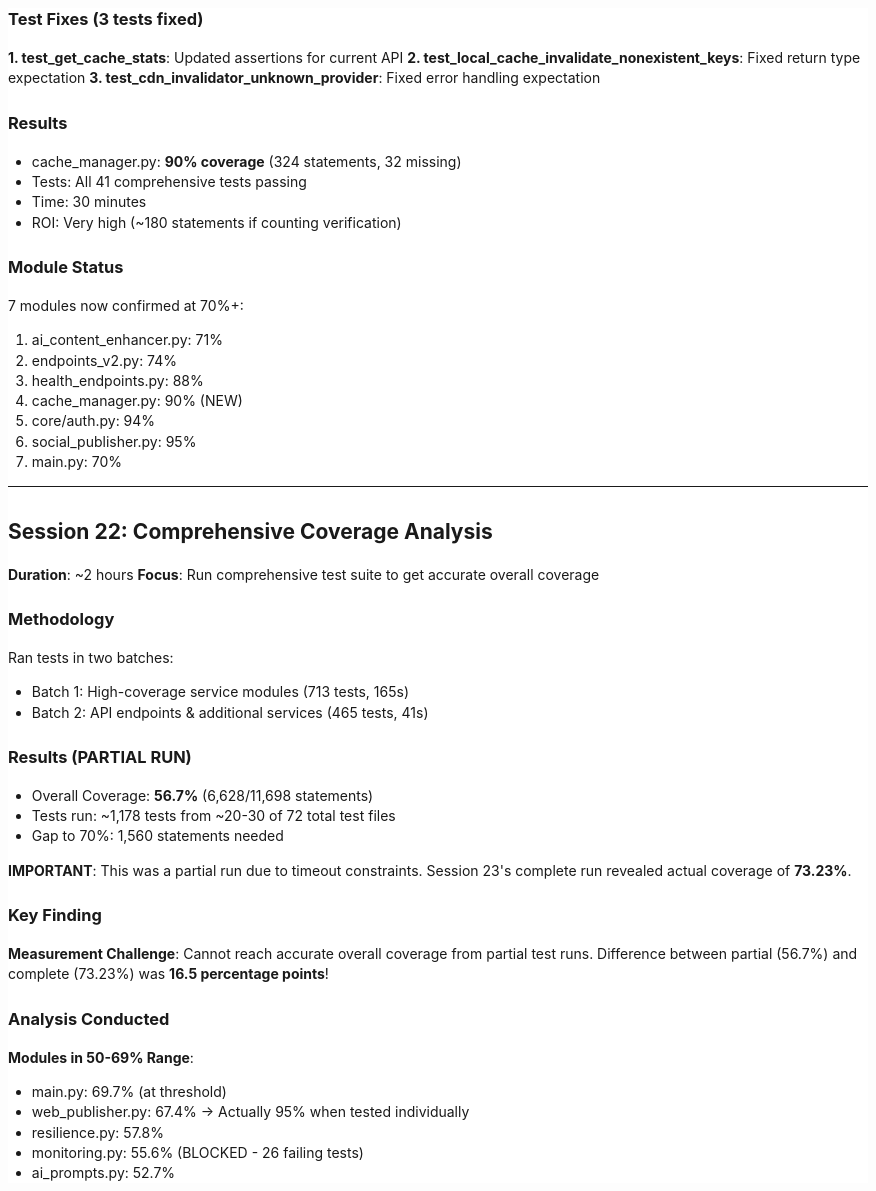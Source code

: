 ### Test Fixes (3 tests fixed)

**1. test_get_cache_stats**: Updated assertions for current API
**2. test_local_cache_invalidate_nonexistent_keys**: Fixed return type expectation
**3. test_cdn_invalidator_unknown_provider**: Fixed error handling expectation

### Results
- cache_manager.py: **90% coverage** (324 statements, 32 missing)
- Tests: All 41 comprehensive tests passing
- Time: 30 minutes
- ROI: Very high (~180 statements if counting verification)

### Module Status
7 modules now confirmed at 70%+:
1. ai_content_enhancer.py: 71%
2. endpoints_v2.py: 74%
3. health_endpoints.py: 88%
4. cache_manager.py: 90% (NEW)
5. core/auth.py: 94%
6. social_publisher.py: 95%
7. main.py: 70%

---

## Session 22: Comprehensive Coverage Analysis

**Duration**: ~2 hours
**Focus**: Run comprehensive test suite to get accurate overall coverage

### Methodology
Ran tests in two batches:
- Batch 1: High-coverage service modules (713 tests, 165s)
- Batch 2: API endpoints & additional services (465 tests, 41s)

### Results (PARTIAL RUN)
- Overall Coverage: **56.7%** (6,628/11,698 statements)
- Tests run: ~1,178 tests from ~20-30 of 72 total test files
- Gap to 70%: 1,560 statements needed

**IMPORTANT**: This was a partial run due to timeout constraints. Session 23's complete run revealed actual coverage of **73.23%**.

### Key Finding
**Measurement Challenge**: Cannot reach accurate overall coverage from partial test runs. Difference between partial (56.7%) and complete (73.23%) was **16.5 percentage points**!

### Analysis Conducted

**Modules in 50-69% Range**:
- main.py: 69.7% (at threshold)
- web_publisher.py: 67.4% → Actually 95% when tested individually
- resilience.py: 57.8%
- monitoring.py: 55.6% (BLOCKED - 26 failing tests)
- ai_prompts.py: 52.7%
